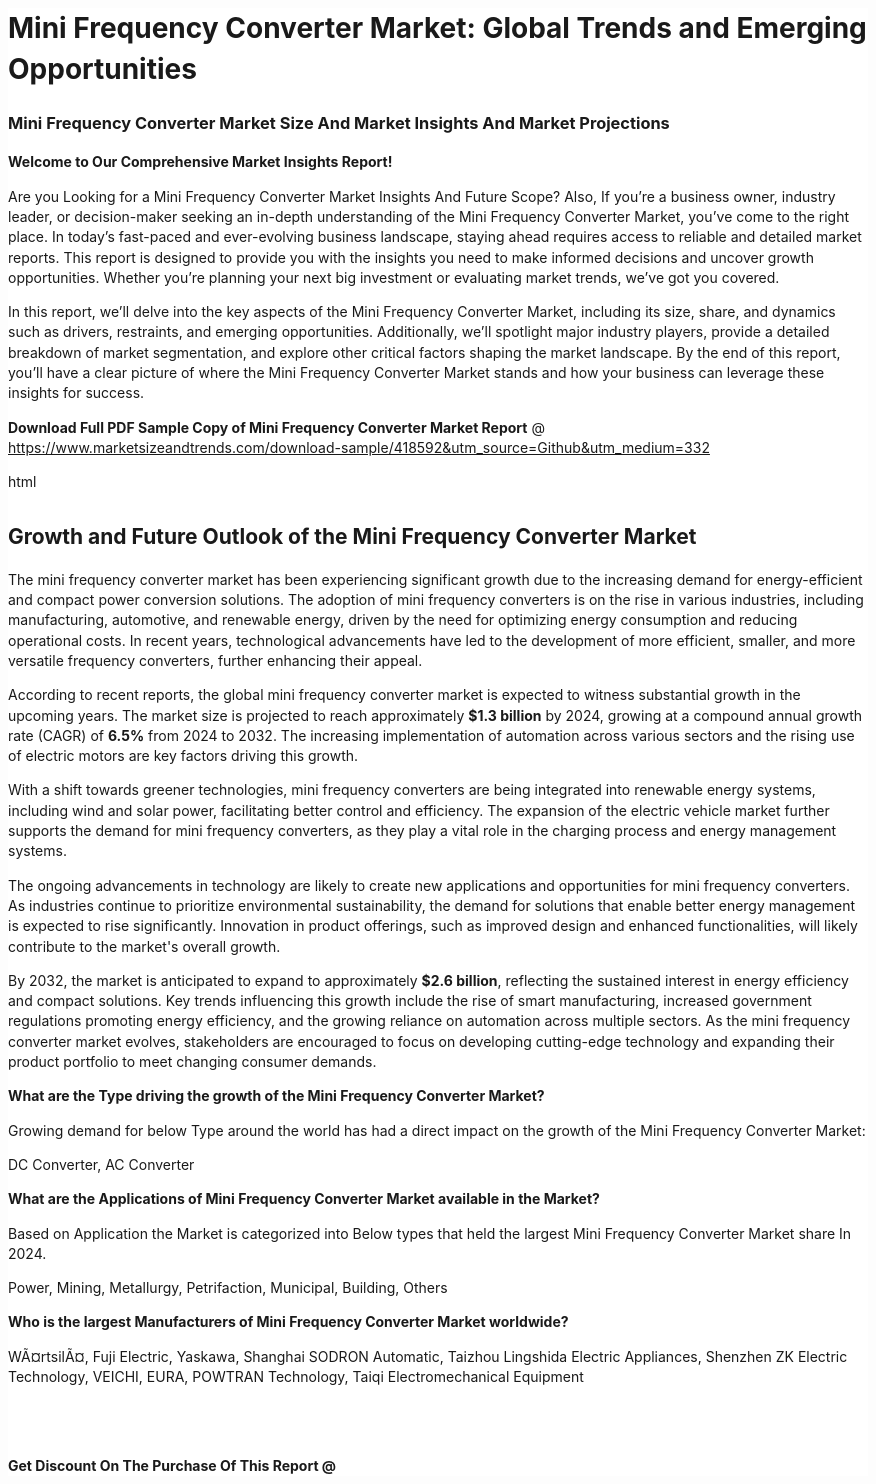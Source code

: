 <h1> Mini Frequency Converter Market: Global Trends and Emerging Opportunities</h1><div class="" data-test-id=""><h3><span class="">Mini Frequency Converter Market Size And Market Insights And Market Projections</span></h3></div><div class="" data-test-id=""><p><strong>Welcome to Our Comprehensive Market Insights Report!</strong></p><p>Are you Looking for a Mini Frequency Converter Market Insights And Future Scope? Also, If you&rsquo;re a business owner, industry leader, or decision-maker seeking an in-depth understanding of the Mini Frequency Converter Market, you&rsquo;ve come to the right place. In today&rsquo;s fast-paced and ever-evolving business landscape, staying ahead requires access to reliable and detailed market reports. This report is designed to provide you with the insights you need to make informed decisions and uncover growth opportunities. Whether you&rsquo;re planning your next big investment or evaluating market trends, we&rsquo;ve got you covered.</p><p>In this report, we&rsquo;ll delve into the key aspects of the Mini Frequency Converter Market, including its size, share, and dynamics such as drivers, restraints, and emerging opportunities. Additionally, we&rsquo;ll spotlight major industry players, provide a detailed breakdown of market segmentation, and explore other critical factors shaping the market landscape. By the end of this report, you&rsquo;ll have a clear picture of where the Mini Frequency Converter Market stands and how your business can leverage these insights for success.</p><p><strong>Download Full PDF Sample Copy of Mini Frequency Converter Market Report</strong> @ <a href="https://www.marketsizeandtrends.com/download-sample/418592&utm_source=Github&utm_medium=332" target="_blank">https://www.marketsizeandtrends.com/download-sample/418592&utm_source=Github&utm_medium=332</a></p></div><div class="" data-test-id=""><p><span class="">html<div> <h2>Growth and Future Outlook of the Mini Frequency Converter Market</h2> <p>The mini frequency converter market has been experiencing significant growth due to the increasing demand for energy-efficient and compact power conversion solutions. The adoption of mini frequency converters is on the rise in various industries, including manufacturing, automotive, and renewable energy, driven by the need for optimizing energy consumption and reducing operational costs. In recent years, technological advancements have led to the development of more efficient, smaller, and more versatile frequency converters, further enhancing their appeal.</p> <p>According to recent reports, the global mini frequency converter market is expected to witness substantial growth in the upcoming years. The market size is projected to reach approximately <strong>$1.3 billion</strong> by 2024, growing at a compound annual growth rate (CAGR) of <strong>6.5%</strong> from 2024 to 2032. The increasing implementation of automation across various sectors and the rising use of electric motors are key factors driving this growth.</p> <p>With a shift towards greener technologies, mini frequency converters are being integrated into renewable energy systems, including wind and solar power, facilitating better control and efficiency. The expansion of the electric vehicle market further supports the demand for mini frequency converters, as they play a vital role in the charging process and energy management systems.</p> <p>The ongoing advancements in technology are likely to create new applications and opportunities for mini frequency converters. As industries continue to prioritize environmental sustainability, the demand for solutions that enable better energy management is expected to rise significantly. Innovation in product offerings, such as improved design and enhanced functionalities, will likely contribute to the market's overall growth.</p> <p><strong></strong></p> <p>By 2032, the market is anticipated to expand to approximately <strong>$2.6 billion</strong>, reflecting the sustained interest in energy efficiency and compact solutions. Key trends influencing this growth include the rise of smart manufacturing, increased government regulations promoting energy efficiency, and the growing reliance on automation across multiple sectors. As the mini frequency converter market evolves, stakeholders are encouraged to focus on developing cutting-edge technology and expanding their product portfolio to meet changing consumer demands.</p></div></span></p><p><strong><span class="">What are the&nbsp;Type driving the growth of the Mini Frequency Converter Market?</span></strong></p></div><div class="" data-test-id=""><p><span class="">Growing demand for below Type around the world has had a direct impact on the growth of the Mini Frequency Converter Market:</span></p></div><div class="" data-test-id=""><p>DC Converter, AC Converter</p><p><span class=""><strong>What are the&nbsp;Applications&nbsp;of Mini Frequency Converter Market available in the Market?</strong></span></p></div><div class="" data-test-id=""><p><span class="">Based on Application the Market is categorized into Below types that held the largest Mini Frequency Converter Market share In 2024.</span></p></div><div class="" data-test-id=""><p><span class="">Power, Mining, Metallurgy, Petrifaction, Municipal, Building, Others</span></p><p><span class=""><strong>Who is the largest Manufacturers of Mini Frequency Converter Market worldwide?</strong></span></p></div><div class="" data-test-id=""><p><span class="">WÃ¤rtsilÃ¤, Fuji Electric, Yaskawa, Shanghai SODRON Automatic, Taizhou Lingshida Electric Appliances, Shenzhen ZK Electric Technology, VEICHI, EURA, POWTRAN Technology, Taiqi Electromechanical Equipment</span></p></div><div class="" data-test-id="">&nbsp;</div><div class="" data-test-id="">&nbsp;</div><div class="" data-test-id=""><p><span class=""><strong>Get Discount On The Purchase Of This Report @</strong>